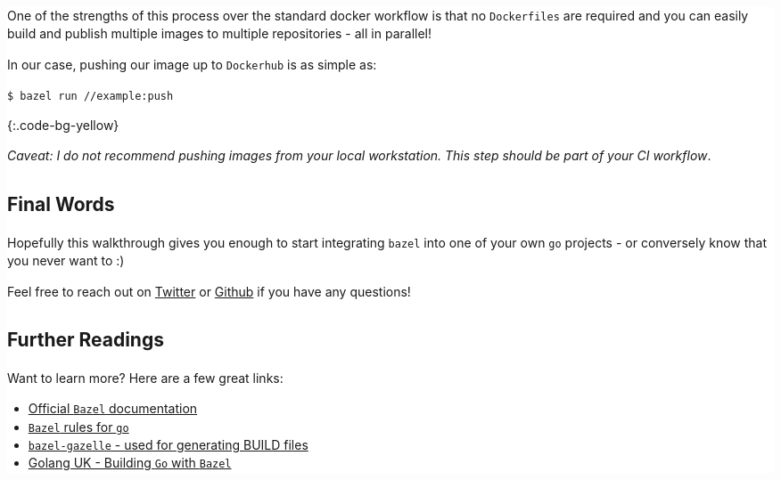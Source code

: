 One of the strengths of this process over the standard docker workflow is that no `Dockerfiles` are required and you can easily build and publish multiple images to multiple repositories - all in parallel!

In our case, pushing our image up to `Dockerhub` is as simple as:

```bash
$ bazel run //example:push
```

{:.code-bg-yellow}

_Caveat: I do not recommend pushing images from your local workstation. This step should be part of your CI workflow_.

## Final Words

Hopefully this walkthrough gives you enough to start integrating `bazel` into one of your own `go` projects - or conversely know that you never want to :)

Feel free to reach out on [Twitter](https://twitter.com/Brendan_J_Ryan) or [Github](https://github.com/brendanjryan/groupcache-bazel) if you have any questions!

## Further Readings

Want to learn more? Here are a few great links:

- [Official `Bazel` documentation](https://golang.org/pkg/testing/)
- [`Bazel` rules for `go`](https://github.com/bazelbuild/rules_go)
- [`bazel-gazelle` - used for generating BUILD files](https://github.com/bazelbuild/bazel-gazelle)
- [Golang UK - Building `Go` with `Bazel`](https://www.youtube.com/watch?v=2TKxuERTnks)
